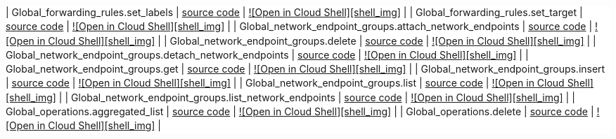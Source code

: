 | Global_forwarding_rules.set_labels | [source code](https://github.com/googleapis/google-cloud-node/blob/main/packages/google-cloud-compute/samples/generated/v1/global_forwarding_rules.set_labels.js) | [![Open in Cloud Shell][shell_img]](https://console.cloud.google.com/cloudshell/open?git_repo=https://github.com/googleapis/google-cloud-node&page=editor&open_in_editor=packages/google-cloud-compute/samples/generated/v1/global_forwarding_rules.set_labels.js,packages/google-cloud-compute/samples/README.md) |
| Global_forwarding_rules.set_target | [source code](https://github.com/googleapis/google-cloud-node/blob/main/packages/google-cloud-compute/samples/generated/v1/global_forwarding_rules.set_target.js) | [![Open in Cloud Shell][shell_img]](https://console.cloud.google.com/cloudshell/open?git_repo=https://github.com/googleapis/google-cloud-node&page=editor&open_in_editor=packages/google-cloud-compute/samples/generated/v1/global_forwarding_rules.set_target.js,packages/google-cloud-compute/samples/README.md) |
| Global_network_endpoint_groups.attach_network_endpoints | [source code](https://github.com/googleapis/google-cloud-node/blob/main/packages/google-cloud-compute/samples/generated/v1/global_network_endpoint_groups.attach_network_endpoints.js) | [![Open in Cloud Shell][shell_img]](https://console.cloud.google.com/cloudshell/open?git_repo=https://github.com/googleapis/google-cloud-node&page=editor&open_in_editor=packages/google-cloud-compute/samples/generated/v1/global_network_endpoint_groups.attach_network_endpoints.js,packages/google-cloud-compute/samples/README.md) |
| Global_network_endpoint_groups.delete | [source code](https://github.com/googleapis/google-cloud-node/blob/main/packages/google-cloud-compute/samples/generated/v1/global_network_endpoint_groups.delete.js) | [![Open in Cloud Shell][shell_img]](https://console.cloud.google.com/cloudshell/open?git_repo=https://github.com/googleapis/google-cloud-node&page=editor&open_in_editor=packages/google-cloud-compute/samples/generated/v1/global_network_endpoint_groups.delete.js,packages/google-cloud-compute/samples/README.md) |
| Global_network_endpoint_groups.detach_network_endpoints | [source code](https://github.com/googleapis/google-cloud-node/blob/main/packages/google-cloud-compute/samples/generated/v1/global_network_endpoint_groups.detach_network_endpoints.js) | [![Open in Cloud Shell][shell_img]](https://console.cloud.google.com/cloudshell/open?git_repo=https://github.com/googleapis/google-cloud-node&page=editor&open_in_editor=packages/google-cloud-compute/samples/generated/v1/global_network_endpoint_groups.detach_network_endpoints.js,packages/google-cloud-compute/samples/README.md) |
| Global_network_endpoint_groups.get | [source code](https://github.com/googleapis/google-cloud-node/blob/main/packages/google-cloud-compute/samples/generated/v1/global_network_endpoint_groups.get.js) | [![Open in Cloud Shell][shell_img]](https://console.cloud.google.com/cloudshell/open?git_repo=https://github.com/googleapis/google-cloud-node&page=editor&open_in_editor=packages/google-cloud-compute/samples/generated/v1/global_network_endpoint_groups.get.js,packages/google-cloud-compute/samples/README.md) |
| Global_network_endpoint_groups.insert | [source code](https://github.com/googleapis/google-cloud-node/blob/main/packages/google-cloud-compute/samples/generated/v1/global_network_endpoint_groups.insert.js) | [![Open in Cloud Shell][shell_img]](https://console.cloud.google.com/cloudshell/open?git_repo=https://github.com/googleapis/google-cloud-node&page=editor&open_in_editor=packages/google-cloud-compute/samples/generated/v1/global_network_endpoint_groups.insert.js,packages/google-cloud-compute/samples/README.md) |
| Global_network_endpoint_groups.list | [source code](https://github.com/googleapis/google-cloud-node/blob/main/packages/google-cloud-compute/samples/generated/v1/global_network_endpoint_groups.list.js) | [![Open in Cloud Shell][shell_img]](https://console.cloud.google.com/cloudshell/open?git_repo=https://github.com/googleapis/google-cloud-node&page=editor&open_in_editor=packages/google-cloud-compute/samples/generated/v1/global_network_endpoint_groups.list.js,packages/google-cloud-compute/samples/README.md) |
| Global_network_endpoint_groups.list_network_endpoints | [source code](https://github.com/googleapis/google-cloud-node/blob/main/packages/google-cloud-compute/samples/generated/v1/global_network_endpoint_groups.list_network_endpoints.js) | [![Open in Cloud Shell][shell_img]](https://console.cloud.google.com/cloudshell/open?git_repo=https://github.com/googleapis/google-cloud-node&page=editor&open_in_editor=packages/google-cloud-compute/samples/generated/v1/global_network_endpoint_groups.list_network_endpoints.js,packages/google-cloud-compute/samples/README.md) |
| Global_operations.aggregated_list | [source code](https://github.com/googleapis/google-cloud-node/blob/main/packages/google-cloud-compute/samples/generated/v1/global_operations.aggregated_list.js) | [![Open in Cloud Shell][shell_img]](https://console.cloud.google.com/cloudshell/open?git_repo=https://github.com/googleapis/google-cloud-node&page=editor&open_in_editor=packages/google-cloud-compute/samples/generated/v1/global_operations.aggregated_list.js,packages/google-cloud-compute/samples/README.md) |
| Global_operations.delete | [source code](https://github.com/googleapis/google-cloud-node/blob/main/packages/google-cloud-compute/samples/generated/v1/global_operations.delete.js) | [![Open in Cloud Shell][shell_img]](https://console.cloud.google.com/cloudshell/open?git_repo=https://github.com/googleapis/google-cloud-node&page=editor&open_in_editor=packages/google-cloud-compute/samples/generated/v1/global_operations.delete.js,packages/google-cloud-compute/samples/README.md) |

[//]: # "This README.md file is auto-generated, all changes to this file will be lost."
[//]: # "To regenerate it, use `python -m synthtool`."
[explained]: https://cloud.google.com/apis/docs/client-libraries-explained